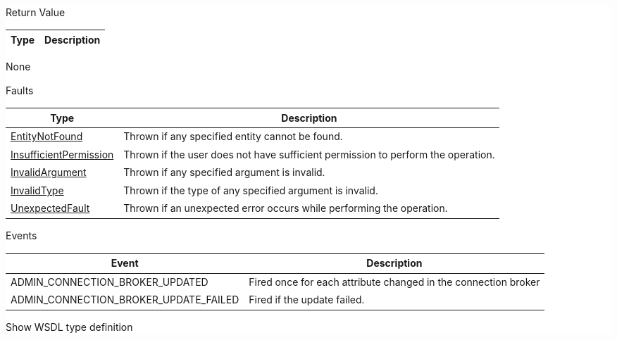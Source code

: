 Return Value

Type |  Description
---|---
None



Faults

Type |  Description
---|---
[EntityNotFound](vdi.fault.EntityNotFound.md)| Thrown if any specified entity cannot be found.
[InsufficientPermission](vdi.fault.InsufficientPermission.md)| Thrown if the user does not have sufficient permission to perform the operation.
[InvalidArgument](vdi.fault.InvalidArgument.md)| Thrown if any specified argument is invalid.
[InvalidType](vdi.fault.InvalidType.md)| Thrown if the type of any specified argument is invalid.
[UnexpectedFault](vdi.fault.UnexpectedFault.md)| Thrown if an unexpected error occurs while performing the operation.



Events

Event |  Description
---|---
ADMIN_CONNECTION_BROKER_UPDATED|  Fired once for each attribute changed in the connection broker
ADMIN_CONNECTION_BROKER_UPDATE_FAILED|  Fired if the update failed.

Show WSDL type definition












 


[^249]: This parameter is an update map based on [ConnectionServerInfo](vdi.infrastructure.ConnectionServer.ConnectionServerInfo.md "ConnectionServerInfo").